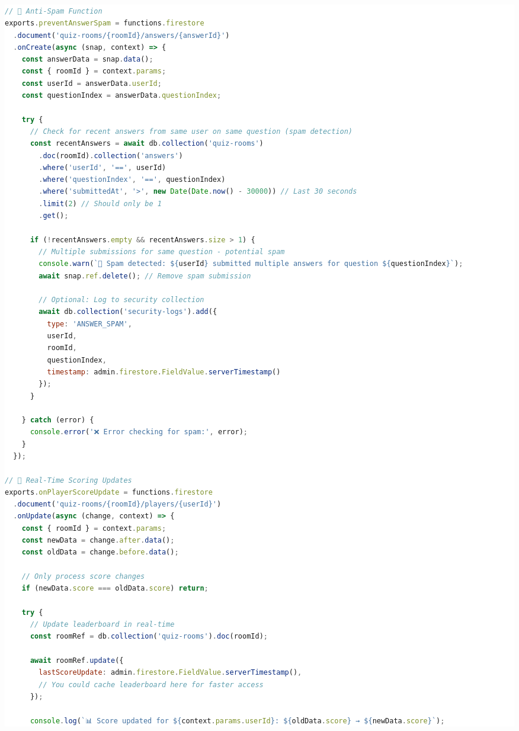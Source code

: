 ```javascript
// 🚫 Anti-Spam Function
exports.preventAnswerSpam = functions.firestore
  .document('quiz-rooms/{roomId}/answers/{answerId}')
  .onCreate(async (snap, context) => {
    const answerData = snap.data();
    const { roomId } = context.params;
    const userId = answerData.userId;
    const questionIndex = answerData.questionIndex;

    try {
      // Check for recent answers from same user on same question (spam detection)
      const recentAnswers = await db.collection('quiz-rooms')
        .doc(roomId).collection('answers')
        .where('userId', '==', userId)
        .where('questionIndex', '==', questionIndex)
        .where('submittedAt', '>', new Date(Date.now() - 30000)) // Last 30 seconds
        .limit(2) // Should only be 1
        .get();

      if (!recentAnswers.empty && recentAnswers.size > 1) {
        // Multiple submissions for same question - potential spam
        console.warn(`🚨 Spam detected: ${userId} submitted multiple answers for question ${questionIndex}`);
        await snap.ref.delete(); // Remove spam submission

        // Optional: Log to security collection
        await db.collection('security-logs').add({
          type: 'ANSWER_SPAM',
          userId,
          roomId,
          questionIndex,
          timestamp: admin.firestore.FieldValue.serverTimestamp()
        });
      }

    } catch (error) {
      console.error('❌ Error checking for spam:', error);
    }
  });

// 🎯 Real-Time Scoring Updates
exports.onPlayerScoreUpdate = functions.firestore
  .document('quiz-rooms/{roomId}/players/{userId}')
  .onUpdate(async (change, context) => {
    const { roomId } = context.params;
    const newData = change.after.data();
    const oldData = change.before.data();

    // Only process score changes
    if (newData.score === oldData.score) return;

    try {
      // Update leaderboard in real-time
      const roomRef = db.collection('quiz-rooms').doc(roomId);

      await roomRef.update({
        lastScoreUpdate: admin.firestore.FieldValue.serverTimestamp(),
        // You could cache leaderboard here for faster access
      });

      console.log(`📊 Score updated for ${context.params.userId}: ${oldData.score} → ${newData.score}`);

```